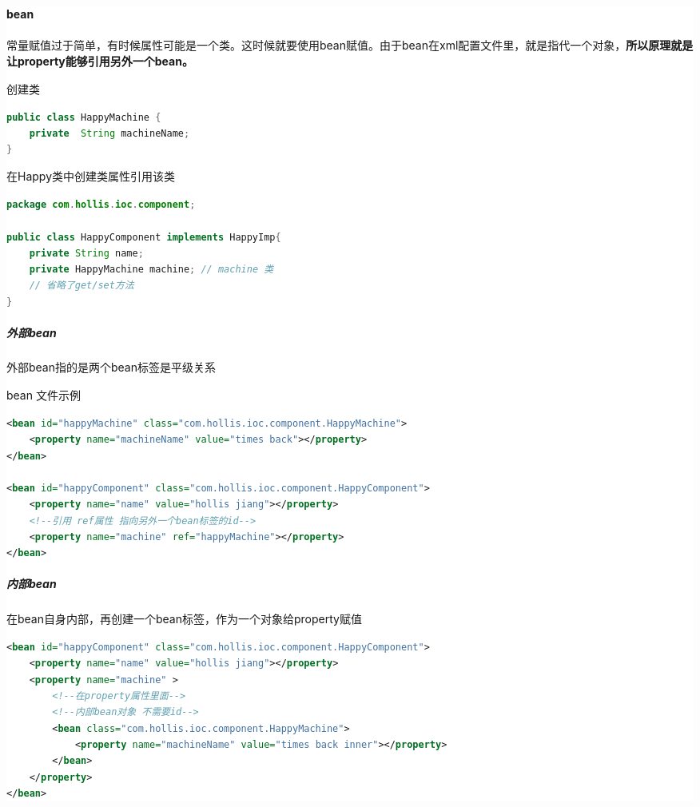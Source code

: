 

#### bean

常量赋值过于简单，有时候属性可能是一个类。这时候就要使用bean赋值。由于bean在xml配置文件里，就是指代一个对象，**所以原理就是让property能够引用另外一个bean。**



创建类 

```java
public class HappyMachine {
    private  String machineName;
}
```

在Happy类中创建类属性引用该类 

```java
package com.hollis.ioc.component;

public class HappyComponent implements HappyImp{
    private String name;
    private HappyMachine machine; // machine 类 
    // 省略了get/set方法
}

```



##### **外部bean**

外部bean指的是两个bean标签是平级关系

bean 文件示例 

```xml
<bean id="happyMachine" class="com.hollis.ioc.component.HappyMachine">
    <property name="machineName" value="times back"></property>
</bean>

<bean id="happyComponent" class="com.hollis.ioc.component.HappyComponent">
    <property name="name" value="hollis jiang"></property>
    <!--引用 ref属性 指向另外一个bean标签的id-->
    <property name="machine" ref="happyMachine"></property>
</bean>
```

##### **内部bean**

在bean自身内部，再创建一个bean标签，作为一个对象给property赋值 

```xml
<bean id="happyComponent" class="com.hollis.ioc.component.HappyComponent">
    <property name="name" value="hollis jiang"></property>
    <property name="machine" >
        <!--在property属性里面-->
        <!--内部bean对象 不需要id-->
        <bean class="com.hollis.ioc.component.HappyMachine">
            <property name="machineName" value="times back inner"></property>
        </bean>
    </property>
</bean>
```

